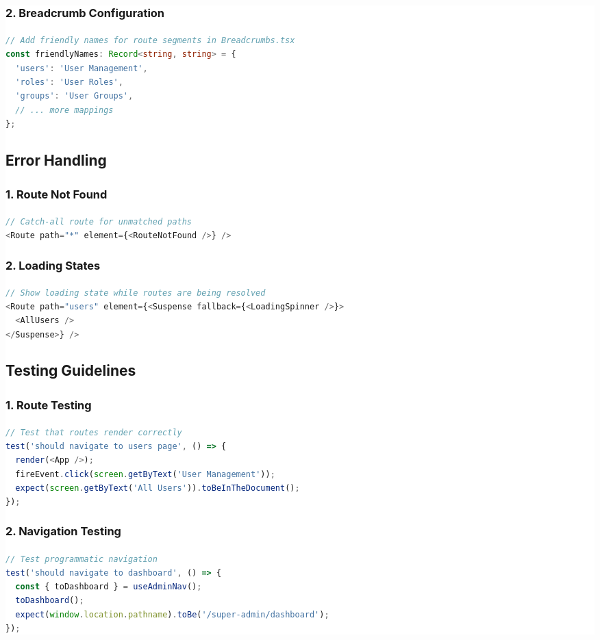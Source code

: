 ### 2. Breadcrumb Configuration

```typescript
// Add friendly names for route segments in Breadcrumbs.tsx
const friendlyNames: Record<string, string> = {
  'users': 'User Management',
  'roles': 'User Roles',
  'groups': 'User Groups',
  // ... more mappings
};
```

## Error Handling

### 1. Route Not Found

```typescript
// Catch-all route for unmatched paths
<Route path="*" element={<RouteNotFound />} />
```

### 2. Loading States

```typescript
// Show loading state while routes are being resolved
<Route path="users" element={<Suspense fallback={<LoadingSpinner />}>
  <AllUsers />
</Suspense>} />
```

## Testing Guidelines

### 1. Route Testing

```typescript
// Test that routes render correctly
test('should navigate to users page', () => {
  render(<App />);
  fireEvent.click(screen.getByText('User Management'));
  expect(screen.getByText('All Users')).toBeInTheDocument();
});
```

### 2. Navigation Testing

```typescript
// Test programmatic navigation
test('should navigate to dashboard', () => {
  const { toDashboard } = useAdminNav();
  toDashboard();
  expect(window.location.pathname).toBe('/super-admin/dashboard');
});
```
